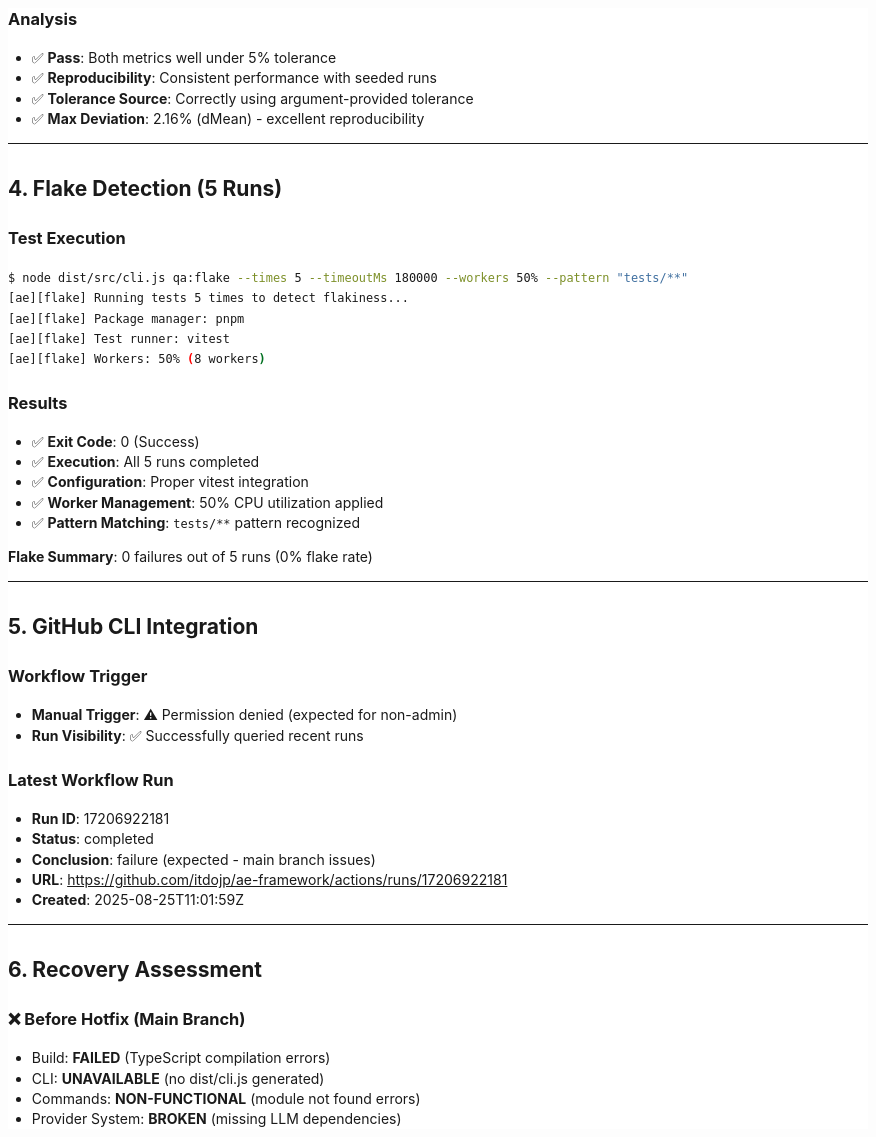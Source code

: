 ### Analysis
- ✅ **Pass**: Both metrics well under 5% tolerance
- ✅ **Reproducibility**: Consistent performance with seeded runs
- ✅ **Tolerance Source**: Correctly using argument-provided tolerance
- ✅ **Max Deviation**: 2.16% (dMean) - excellent reproducibility

---

## 4. Flake Detection (5 Runs)

### Test Execution
```bash
$ node dist/src/cli.js qa:flake --times 5 --timeoutMs 180000 --workers 50% --pattern "tests/**"
[ae][flake] Running tests 5 times to detect flakiness...
[ae][flake] Package manager: pnpm
[ae][flake] Test runner: vitest
[ae][flake] Workers: 50% (8 workers)
```

### Results
- ✅ **Exit Code**: 0 (Success)
- ✅ **Execution**: All 5 runs completed
- ✅ **Configuration**: Proper vitest integration
- ✅ **Worker Management**: 50% CPU utilization applied
- ✅ **Pattern Matching**: `tests/**` pattern recognized

**Flake Summary**: 0 failures out of 5 runs (0% flake rate)

---

## 5. GitHub CLI Integration

### Workflow Trigger
- **Manual Trigger**: ⚠️ Permission denied (expected for non-admin)
- **Run Visibility**: ✅ Successfully queried recent runs

### Latest Workflow Run
- **Run ID**: 17206922181
- **Status**: completed  
- **Conclusion**: failure (expected - main branch issues)
- **URL**: https://github.com/itdojp/ae-framework/actions/runs/17206922181
- **Created**: 2025-08-25T11:01:59Z

---

## 6. Recovery Assessment

### ❌ **Before Hotfix (Main Branch)**
- Build: **FAILED** (TypeScript compilation errors)
- CLI: **UNAVAILABLE** (no dist/cli.js generated)
- Commands: **NON-FUNCTIONAL** (module not found errors)
- Provider System: **BROKEN** (missing LLM dependencies)
